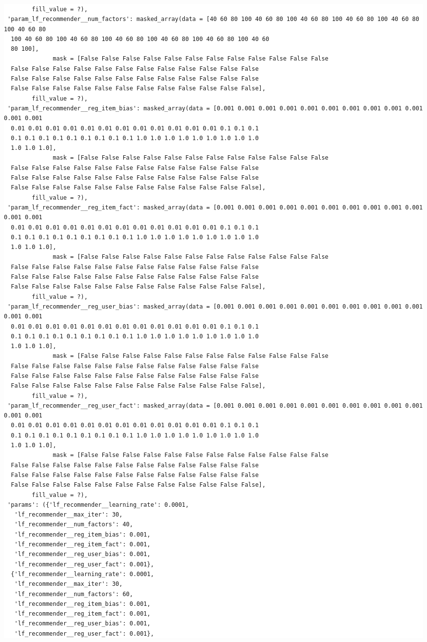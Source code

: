             fill_value = ?),
     'param_lf_recommender__num_factors': masked_array(data = [40 60 80 100 40 60 80 100 40 60 80 100 40 60 80 100 40 60 80 100 40 60 80
      100 40 60 80 100 40 60 80 100 40 60 80 100 40 60 80 100 40 60 80 100 40 60
      80 100],
                  mask = [False False False False False False False False False False False False
      False False False False False False False False False False False False
      False False False False False False False False False False False False
      False False False False False False False False False False False False],
            fill_value = ?),
     'param_lf_recommender__reg_item_bias': masked_array(data = [0.001 0.001 0.001 0.001 0.001 0.001 0.001 0.001 0.001 0.001 0.001 0.001
      0.01 0.01 0.01 0.01 0.01 0.01 0.01 0.01 0.01 0.01 0.01 0.01 0.1 0.1 0.1
      0.1 0.1 0.1 0.1 0.1 0.1 0.1 0.1 0.1 1.0 1.0 1.0 1.0 1.0 1.0 1.0 1.0 1.0
      1.0 1.0 1.0],
                  mask = [False False False False False False False False False False False False
      False False False False False False False False False False False False
      False False False False False False False False False False False False
      False False False False False False False False False False False False],
            fill_value = ?),
     'param_lf_recommender__reg_item_fact': masked_array(data = [0.001 0.001 0.001 0.001 0.001 0.001 0.001 0.001 0.001 0.001 0.001 0.001
      0.01 0.01 0.01 0.01 0.01 0.01 0.01 0.01 0.01 0.01 0.01 0.01 0.1 0.1 0.1
      0.1 0.1 0.1 0.1 0.1 0.1 0.1 0.1 0.1 1.0 1.0 1.0 1.0 1.0 1.0 1.0 1.0 1.0
      1.0 1.0 1.0],
                  mask = [False False False False False False False False False False False False
      False False False False False False False False False False False False
      False False False False False False False False False False False False
      False False False False False False False False False False False False],
            fill_value = ?),
     'param_lf_recommender__reg_user_bias': masked_array(data = [0.001 0.001 0.001 0.001 0.001 0.001 0.001 0.001 0.001 0.001 0.001 0.001
      0.01 0.01 0.01 0.01 0.01 0.01 0.01 0.01 0.01 0.01 0.01 0.01 0.1 0.1 0.1
      0.1 0.1 0.1 0.1 0.1 0.1 0.1 0.1 0.1 1.0 1.0 1.0 1.0 1.0 1.0 1.0 1.0 1.0
      1.0 1.0 1.0],
                  mask = [False False False False False False False False False False False False
      False False False False False False False False False False False False
      False False False False False False False False False False False False
      False False False False False False False False False False False False],
            fill_value = ?),
     'param_lf_recommender__reg_user_fact': masked_array(data = [0.001 0.001 0.001 0.001 0.001 0.001 0.001 0.001 0.001 0.001 0.001 0.001
      0.01 0.01 0.01 0.01 0.01 0.01 0.01 0.01 0.01 0.01 0.01 0.01 0.1 0.1 0.1
      0.1 0.1 0.1 0.1 0.1 0.1 0.1 0.1 0.1 1.0 1.0 1.0 1.0 1.0 1.0 1.0 1.0 1.0
      1.0 1.0 1.0],
                  mask = [False False False False False False False False False False False False
      False False False False False False False False False False False False
      False False False False False False False False False False False False
      False False False False False False False False False False False False],
            fill_value = ?),
     'params': ({'lf_recommender__learning_rate': 0.0001,
       'lf_recommender__max_iter': 30,
       'lf_recommender__num_factors': 40,
       'lf_recommender__reg_item_bias': 0.001,
       'lf_recommender__reg_item_fact': 0.001,
       'lf_recommender__reg_user_bias': 0.001,
       'lf_recommender__reg_user_fact': 0.001},
      {'lf_recommender__learning_rate': 0.0001,
       'lf_recommender__max_iter': 30,
       'lf_recommender__num_factors': 60,
       'lf_recommender__reg_item_bias': 0.001,
       'lf_recommender__reg_item_fact': 0.001,
       'lf_recommender__reg_user_bias': 0.001,
       'lf_recommender__reg_user_fact': 0.001},